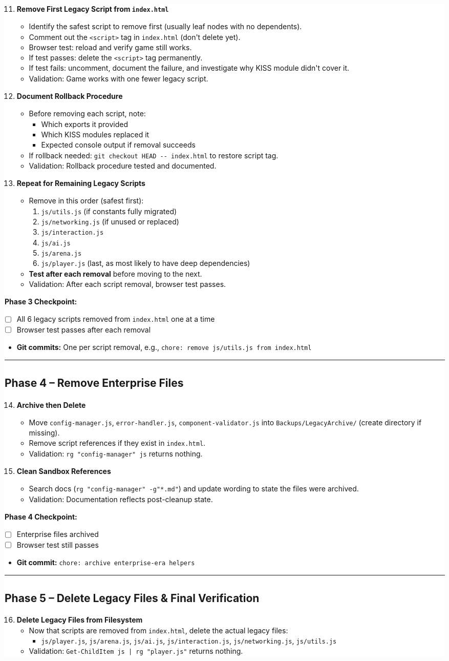11. **Remove First Legacy Script from `index.html`**
    - Identify the safest script to remove first (usually leaf nodes with no dependents).
    - Comment out the `<script>` tag in `index.html` (don't delete yet).
    - Browser test: reload and verify game still works.
    - If test passes: delete the `<script>` tag permanently.
    - If test fails: uncomment, document the failure, and investigate why KISS module didn't cover it.
    - Validation: Game works with one fewer legacy script.

12. **Document Rollback Procedure**
    - Before removing each script, note:
      - Which exports it provided
      - Which KISS modules replaced it
      - Expected console output if removal succeeds
    - If rollback needed: `git checkout HEAD -- index.html` to restore script tag.
    - Validation: Rollback procedure tested and documented.

13. **Repeat for Remaining Legacy Scripts**
    - Remove in this order (safest first):
      1. `js/utils.js` (if constants fully migrated)
      2. `js/networking.js` (if unused or replaced)
      3. `js/interaction.js`
      4. `js/ai.js`
      5. `js/arena.js`
      6. `js/player.js` (last, as most likely to have deep dependencies)
    - **Test after each removal** before moving to the next.
    - Validation: After each script removal, browser test passes.

**Phase 3 Checkpoint:**
- [ ] All 6 legacy scripts removed from `index.html` one at a time
- [ ] Browser test passes after each removal
- **Git commits:** One per script removal, e.g., `chore: remove js/utils.js from index.html`

---

## Phase 4 – Remove Enterprise Files
14. **Archive then Delete**
    - Move `config-manager.js`, `error-handler.js`, `component-validator.js` into `Backups/LegacyArchive/` (create directory if missing).
    - Remove script references if they exist in `index.html`.
    - Validation: `rg "config-manager" js` returns nothing.

15. **Clean Sandbox References**
    - Search docs (`rg "config-manager" -g"*.md"`) and update wording to state the files were archived.
    - Validation: Documentation reflects post-cleanup state.

**Phase 4 Checkpoint:**
- [ ] Enterprise files archived
- [ ] Browser test still passes
- **Git commit:** `chore: archive enterprise-era helpers`

---

## Phase 5 – Delete Legacy Files & Final Verification
16. **Delete Legacy Files from Filesystem**
    - Now that scripts are removed from `index.html`, delete the actual legacy files:
      - `js/player.js`, `js/arena.js`, `js/ai.js`, `js/interaction.js`, `js/networking.js`, `js/utils.js`
    - Validation: `Get-ChildItem js | rg "player.js"` returns nothing.
